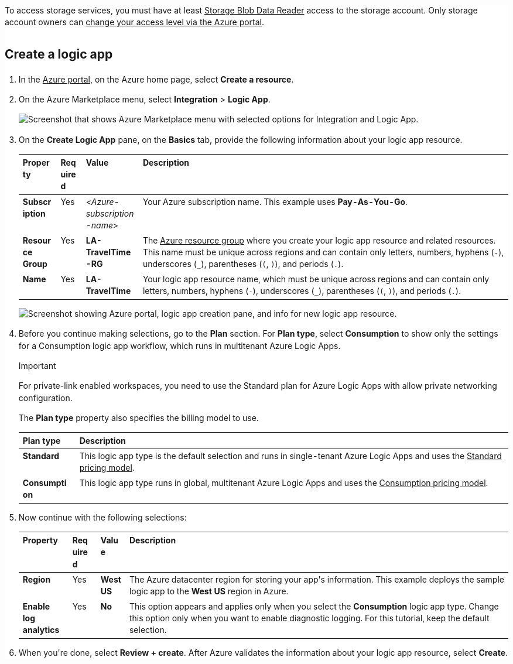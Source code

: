    To access storage services, you must have at least [Storage Blob Data Reader](../role-based-access-control/built-in-roles.md#storage-blob-data-reader) access to the storage account. Only storage account owners can [change your access level via the Azure portal](../storage/blobs/assign-azure-role-data-access.md).

## Create a logic app

1. In the [Azure portal](https://portal.azure.com), on the Azure home page, select **Create a resource**.

1. On the Azure Marketplace menu, select **Integration** > **Logic App**.

   ![Screenshot that shows Azure Marketplace menu with selected options for Integration and Logic App.](~/reusable-content/ce-skilling/azure/media/logic-apps/create-new-logic-app-resource.png)

1. On the **Create Logic App** pane, on the **Basics** tab, provide the following information about your logic app resource.

   | Property | Required | Value | Description |
   |----------|----------|-------|-------------|
   | **Subscription** | Yes | <*Azure-subscription-name*> | Your Azure subscription name. This example uses **Pay-As-You-Go**. |
   | **Resource Group** | Yes | **LA-TravelTime-RG** | The [Azure resource group](../azure-resource-manager/management/overview.md) where you create your logic app resource and related resources. This name must be unique across regions and can contain only letters, numbers, hyphens (`-`), underscores (`_`), parentheses (`(`, `)`), and periods (`.`). |
   | **Name** | Yes | **LA-TravelTime** | Your logic app resource name, which must be unique across regions and can contain only letters, numbers, hyphens (`-`), underscores (`_`), parentheses (`(`, `)`), and periods (`.`). |

   ![Screenshot showing Azure portal, logic app creation pane, and info for new logic app resource.](~/reusable-content/ce-skilling/azure/media/logic-apps/create-logic-app-settings.png)
   
1. Before you continue making selections, go to the **Plan** section. For **Plan type**, select **Consumption** to show only the settings for a Consumption logic app workflow, which runs in multitenant Azure Logic Apps.

   > [!IMPORTANT]
   >
   > For private-link enabled workspaces, you need to use the Standard plan for Azure Logic Apps with allow private networking configuration.

   The **Plan type** property also specifies the billing model to use.

   | Plan type | Description |
   |-----------|-------------|
   | **Standard** | This logic app type is the default selection and runs in single-tenant Azure Logic Apps and uses the [Standard pricing model](../logic-apps/logic-apps-pricing.md#standard-pricing). |
   | **Consumption** | This logic app type runs in global, multitenant Azure Logic Apps and uses the [Consumption pricing model](../logic-apps/logic-apps-pricing.md#consumption-pricing). |

1. Now continue with the following selections:

   | Property | Required | Value | Description |
   |----------|----------|-------|-------------|
   | **Region** | Yes | **West US** | The Azure datacenter region for storing your app's information. This example deploys the sample logic app to the **West US** region in Azure. |
   | **Enable log analytics** | Yes | **No** | This option appears and applies only when you select the **Consumption** logic app type. Change this option only when you want to enable diagnostic logging. For this tutorial, keep the default selection. |

1. When you're done, select **Review + create**. After Azure validates the information about your logic app resource, select **Create**.
